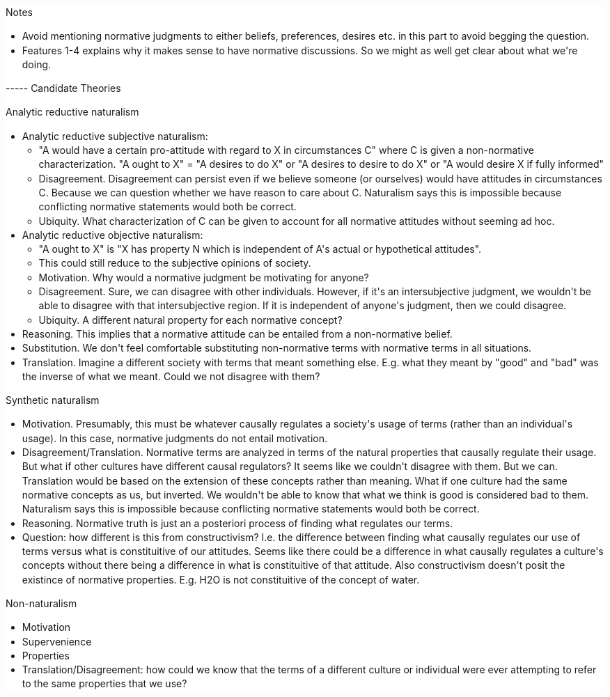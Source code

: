 Notes
- Avoid mentioning normative judgments to either beliefs, preferences, desires etc. in this part to avoid begging the question.
- Features 1-4 explains why it makes sense to have normative discussions. So we might as well get clear about what we're doing.

----- Candidate Theories

Analytic reductive naturalism
- Analytic reductive subjective naturalism:
	- "A would have a certain pro-attitude with regard to X in circumstances C" where C is given a non-normative characterization. 
	"A ought to X" = "A desires to do X" or "A desires to desire to do X" or "A would desire X if fully informed"
	- Disagreement. Disagreement can persist even if we believe someone (or ourselves) would have attitudes in circumstances C. Because we can question whether we have reason to care about C. Naturalism says this is impossible because conflicting normative statements would both be correct.
	- Ubiquity. What characterization of C can be given to account for all normative attitudes without seeming ad hoc.
- Analytic reductive objective naturalism:
	- "A ought to X" is "X has property N which is independent of A's actual or hypothetical attitudes".
	- This could still reduce to the subjective opinions of society.
	- Motivation. Why would a normative judgment be motivating for anyone?
	- Disagreement. Sure, we can disagree with other individuals. However, if it's an intersubjective judgment, we wouldn't be able to disagree with that intersubjective region. If it is independent of anyone's judgment, then we could disagree. 
	- Ubiquity. A different natural property for each normative concept?
- Reasoning. This implies that a normative attitude can be entailed from a non-normative belief.
- Substitution. We don't feel comfortable substituting non-normative terms with normative terms in all situations.
- Translation. Imagine a different society with terms that meant something else. E.g. what they meant by "good" and "bad" was the inverse of what we meant. Could we not disagree with them?

Synthetic naturalism 
- Motivation. Presumably, this must be whatever causally regulates a society's usage of terms (rather than an individual's usage). In this case, normative judgments do not entail motivation.
- Disagreement/Translation. Normative terms are analyzed in terms of the natural properties that causally regulate their usage. But what if other cultures have different causal regulators? It seems like we couldn't disagree with them. But we can. Translation would be based on the extension of these concepts rather than meaning. What if one culture had the same normative concepts as us, but inverted. We wouldn't be able to know that what we think is good is considered bad to them. Naturalism says this is impossible because conflicting normative statements would both be correct.
- Reasoning. Normative truth is just an a posteriori process of finding what regulates our terms. 
- Question: how different is this from constructivism? I.e. the difference between finding what causally regulates our use of terms versus what is constituitive of our attitudes. Seems like there could be a difference in what causally regulates a culture's concepts without there being a difference in what is constituitive of that attitude. Also constructivism doesn't posit the existince of normative properties. E.g. H2O is not constituitive of the concept of water.

Non-naturalism
- Motivation
- Supervenience
- Properties
- Translation/Disagreement: how could we know that the terms of a different culture or individual were ever attempting to refer to the same properties that we use?

